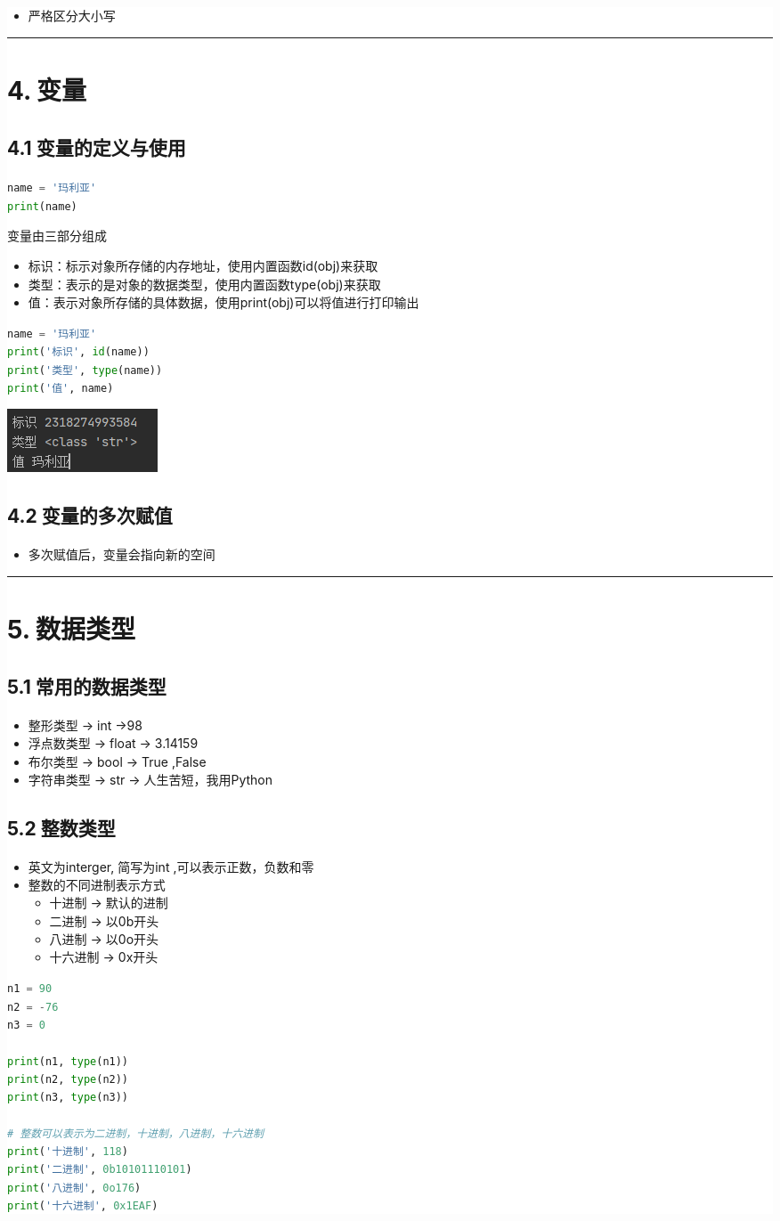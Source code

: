  - 严格区分大小写
---
# 4. 变量
## 4.1 变量的定义与使用
```python
name = '玛利亚'
print(name)
```
变量由三部分组成

 - 标识：标示对象所存储的内存地址，使用内置函数id(obj)来获取
 - 类型：表示的是对象的数据类型，使用内置函数type(obj)来获取
 - 值：表示对象所存储的具体数据，使用print(obj)可以将值进行打印输出	
 
```python
name = '玛利亚'
print('标识', id(name))
print('类型', type(name))
print('值', name)
```
![Alt Text](/images/posts/20201214212209316.png)
## 4.2 变量的多次赋值
 - 多次赋值后，变量会指向新的空间
---
# 5. 数据类型

## 5.1 常用的数据类型

 - 整形类型 -> int ->98
 - 浮点数类型 -> float -> 3.14159
 - 布尔类型 -> bool -> True ,False
 - 字符串类型 -> str -> 人生苦短，我用Python
## 5.2 整数类型
 - 英文为interger, 简写为int ,可以表示正数，负数和零
 - 整数的不同进制表示方式
	 - 十进制 -> 默认的进制
	 - 二进制 -> 以0b开头
	 - 八进制 -> 以0o开头
	 - 十六进制 -> 0x开头
```python
n1 = 90
n2 = -76
n3 = 0

print(n1, type(n1))
print(n2, type(n2))
print(n3, type(n3))

# 整数可以表示为二进制，十进制，八进制，十六进制
print('十进制', 118)
print('二进制', 0b10101110101)
print('八进制', 0o176)
print('十六进制', 0x1EAF)
```